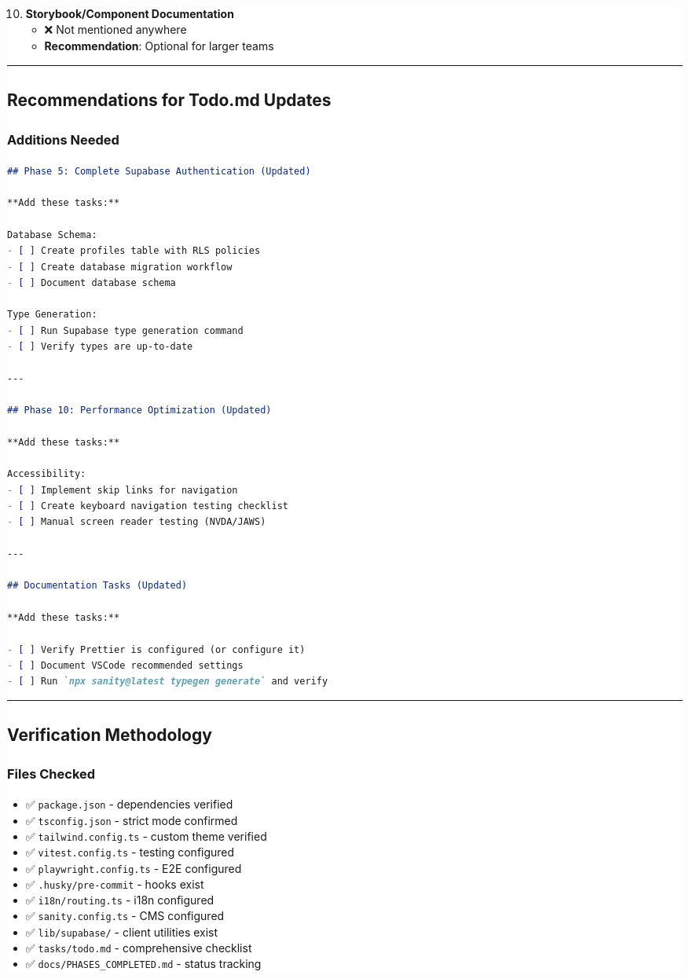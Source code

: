 10. **Storybook/Component Documentation**
    - ❌ Not mentioned anywhere
    - **Recommendation**: Optional for larger teams

---

## Recommendations for Todo.md Updates

### Additions Needed

```markdown
## Phase 5: Complete Supabase Authentication (Updated)

**Add these tasks:**

Database Schema:
- [ ] Create profiles table with RLS policies
- [ ] Create database migration workflow
- [ ] Document database schema

Type Generation:
- [ ] Run Supabase type generation command
- [ ] Verify types are up-to-date

---

## Phase 10: Performance Optimization (Updated)

**Add these tasks:**

Accessibility:
- [ ] Implement skip links for navigation
- [ ] Create keyboard navigation testing checklist
- [ ] Manual screen reader testing (NVDA/JAWS)

---

## Documentation Tasks (Updated)

**Add these tasks:**

- [ ] Verify Prettier is configured (or configure it)
- [ ] Document VSCode recommended settings
- [ ] Run `npx sanity@latest typegen generate` and verify
```

---

## Verification Methodology

### Files Checked
- ✅ `package.json` - dependencies verified
- ✅ `tsconfig.json` - strict mode confirmed
- ✅ `tailwind.config.ts` - custom theme verified
- ✅ `vitest.config.ts` - testing configured
- ✅ `playwright.config.ts` - E2E configured
- ✅ `.husky/pre-commit` - hooks exist
- ✅ `i18n/routing.ts` - i18n configured
- ✅ `sanity.config.ts` - CMS configured
- ✅ `lib/supabase/` - client utilities exist
- ✅ `tasks/todo.md` - comprehensive checklist
- ✅ `docs/PHASES_COMPLETED.md` - status tracking

